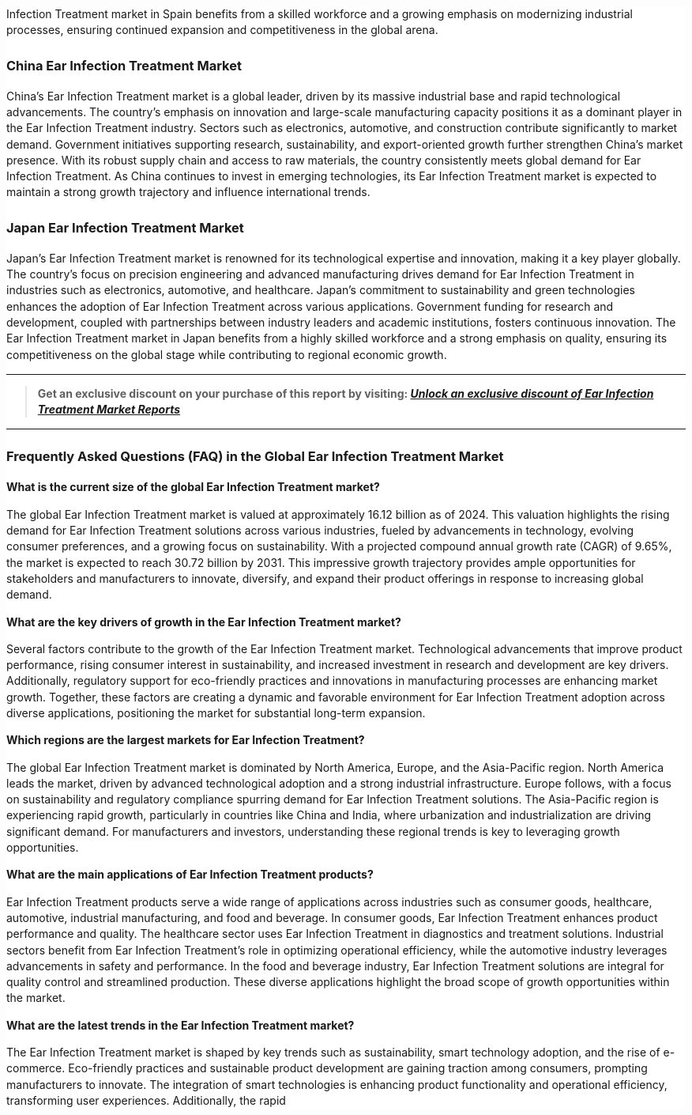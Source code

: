 Infection Treatment market in Spain benefits from a skilled workforce and a growing emphasis on modernizing industrial processes, ensuring continued expansion and competitiveness in the global arena.</p><h3>China Ear Infection Treatment Market</h3><p>China&rsquo;s Ear Infection Treatment market is a global leader, driven by its massive industrial base and rapid technological advancements. The country&rsquo;s emphasis on innovation and large-scale manufacturing capacity positions it as a dominant player in the Ear Infection Treatment industry. Sectors such as electronics, automotive, and construction contribute significantly to market demand. Government initiatives supporting research, sustainability, and export-oriented growth further strengthen China&rsquo;s market presence. With its robust supply chain and access to raw materials, the country consistently meets global demand for Ear Infection Treatment. As China continues to invest in emerging technologies, its Ear Infection Treatment market is expected to maintain a strong growth trajectory and influence international trends.</p><h3>Japan Ear Infection Treatment Market</h3><p>Japan&rsquo;s Ear Infection Treatment market is renowned for its technological expertise and innovation, making it a key player globally. The country&rsquo;s focus on precision engineering and advanced manufacturing drives demand for Ear Infection Treatment in industries such as electronics, automotive, and healthcare. Japan&rsquo;s commitment to sustainability and green technologies enhances the adoption of Ear Infection Treatment across various applications. Government funding for research and development, coupled with partnerships between industry leaders and academic institutions, fosters continuous innovation. The Ear Infection Treatment market in Japan benefits from a highly skilled workforce and a strong emphasis on quality, ensuring its competitiveness on the global stage while contributing to regional economic growth.</p><hr /><blockquote><p><strong>Get an exclusive discount on your purchase of this report by visiting: <em><a href="://marketresearchpulse.com/ask-for-discount/50682?utm_source=Github&amp;utm_medium=0114">Unlock an exclusive discount of Ear Infection Treatment Market Reports</a></em>&nbsp;</strong></p></blockquote><hr /><h3>Frequently Asked Questions (FAQ) in the Global Ear Infection Treatment Market</h3><p><strong>What is the current size of the global Ear Infection Treatment market?</strong></p><p>The global Ear Infection Treatment market is valued at approximately 16.12 billion as of 2024. This valuation highlights the rising demand for Ear Infection Treatment solutions across various industries, fueled by advancements in technology, evolving consumer preferences, and a growing focus on sustainability. With a projected compound annual growth rate (CAGR) of 9.65%, the market is expected to reach 30.72 billion by 2031. This impressive growth trajectory provides ample opportunities for stakeholders and manufacturers to innovate, diversify, and expand their product offerings in response to increasing global demand.</p><p><strong>What are the key drivers of growth in the Ear Infection Treatment market?</strong></p><p>Several factors contribute to the growth of the Ear Infection Treatment market. Technological advancements that improve product performance, rising consumer interest in sustainability, and increased investment in research and development are key drivers. Additionally, regulatory support for eco-friendly practices and innovations in manufacturing processes are enhancing market growth. Together, these factors are creating a dynamic and favorable environment for Ear Infection Treatment adoption across diverse applications, positioning the market for substantial long-term expansion.</p><p><strong>Which regions are the largest markets for Ear Infection Treatment?</strong></p><p>The global Ear Infection Treatment market is dominated by North America, Europe, and the Asia-Pacific region. North America leads the market, driven by advanced technological adoption and a strong industrial infrastructure. Europe follows, with a focus on sustainability and regulatory compliance spurring demand for Ear Infection Treatment solutions. The Asia-Pacific region is experiencing rapid growth, particularly in countries like China and India, where urbanization and industrialization are driving significant demand. For manufacturers and investors, understanding these regional trends is key to leveraging growth opportunities.</p><p><strong>What are the main applications of Ear Infection Treatment products?</strong></p><p>Ear Infection Treatment products serve a wide range of applications across industries such as consumer goods, healthcare, automotive, industrial manufacturing, and food and beverage. In consumer goods, Ear Infection Treatment enhances product performance and quality. The healthcare sector uses Ear Infection Treatment in diagnostics and treatment solutions. Industrial sectors benefit from Ear Infection Treatment&rsquo;s role in optimizing operational efficiency, while the automotive industry leverages advancements in safety and performance. In the food and beverage industry, Ear Infection Treatment solutions are integral for quality control and streamlined production. These diverse applications highlight the broad scope of growth opportunities within the market.</p><p><strong>What are the latest trends in the Ear Infection Treatment market?</strong></p><p>The Ear Infection Treatment market is shaped by key trends such as sustainability, smart technology adoption, and the rise of e-commerce. Eco-friendly practices and sustainable product development are gaining traction among consumers, prompting manufacturers to innovate. The integration of smart technologies is enhancing product functionality and operational efficiency, transforming user experiences. Additionally, the rapid